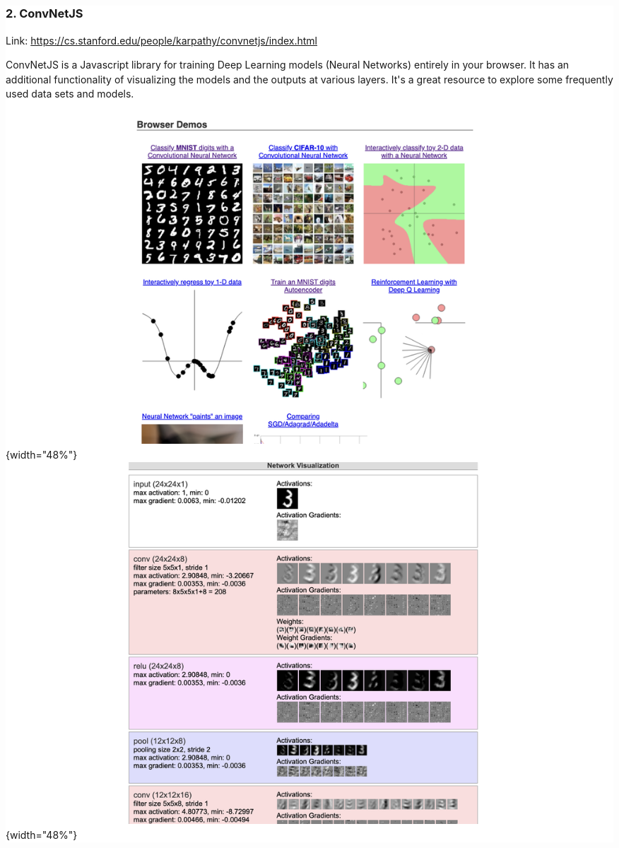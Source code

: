 ### 2. ConvNetJS

Link: <https://cs.stanford.edu/people/karpathy/convnetjs/index.html>

ConvNetJS is a Javascript library for training Deep Learning models (Neural Networks) entirely in your browser. It has an additional functionality of visualizing the models and the outputs at various layers. It's a great resource to explore some frequently used data sets and models.

![](resources/learning_data_science_visually/Screenshot%202022-11-14%20at%206.02.01%20PM.png){width="48%"} ![](resources/learning_data_science_visually/Screenshot%202022-11-14%20at%206.02.21%20PM.png){width="48%"}

